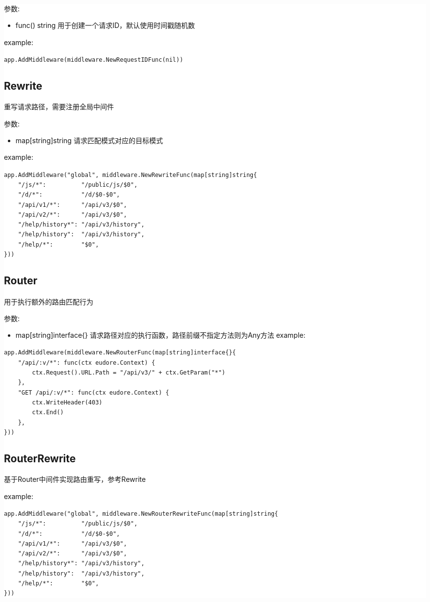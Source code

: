 参数:
- func() string		用于创建一个请求ID，默认使用时间戳随机数

example:
```
app.AddMiddleware(middleware.NewRequestIDFunc(nil))
```

## Rewrite

重写请求路径，需要注册全局中间件

参数:
- map[string]string    请求匹配模式对应的目标模式

example:
```
app.AddMiddleware("global", middleware.NewRewriteFunc(map[string]string{
	"/js/*":          "/public/js/$0",
	"/d/*":           "/d/$0-$0",
	"/api/v1/*":      "/api/v3/$0",
	"/api/v2/*":      "/api/v3/$0",
	"/help/history*": "/api/v3/history",
	"/help/history":  "/api/v3/history",
	"/help/*":        "$0",
}))
```

## Router

用于执行额外的路由匹配行为

参数:
- map[string]interface{}    请求路径对应的执行函数，路径前缀不指定方法则为Any方法
example:
```
app.AddMiddleware(middleware.NewRouterFunc(map[string]interface{}{
	"/api/:v/*": func(ctx eudore.Context) {
		ctx.Request().URL.Path = "/api/v3/" + ctx.GetParam("*")
	},
	"GET /api/:v/*": func(ctx eudore.Context) {
		ctx.WriteHeader(403)
		ctx.End()
	},
}))
```

## RouterRewrite

基于Router中间件实现路由重写，参考Rewrite

example:
```
app.AddMiddleware("global", middleware.NewRouterRewriteFunc(map[string]string{
	"/js/*":          "/public/js/$0",
	"/d/*":           "/d/$0-$0",
	"/api/v1/*":      "/api/v3/$0",
	"/api/v2/*":      "/api/v3/$0",
	"/help/history*": "/api/v3/history",
	"/help/history":  "/api/v3/history",
	"/help/*":        "$0",
}))
```
